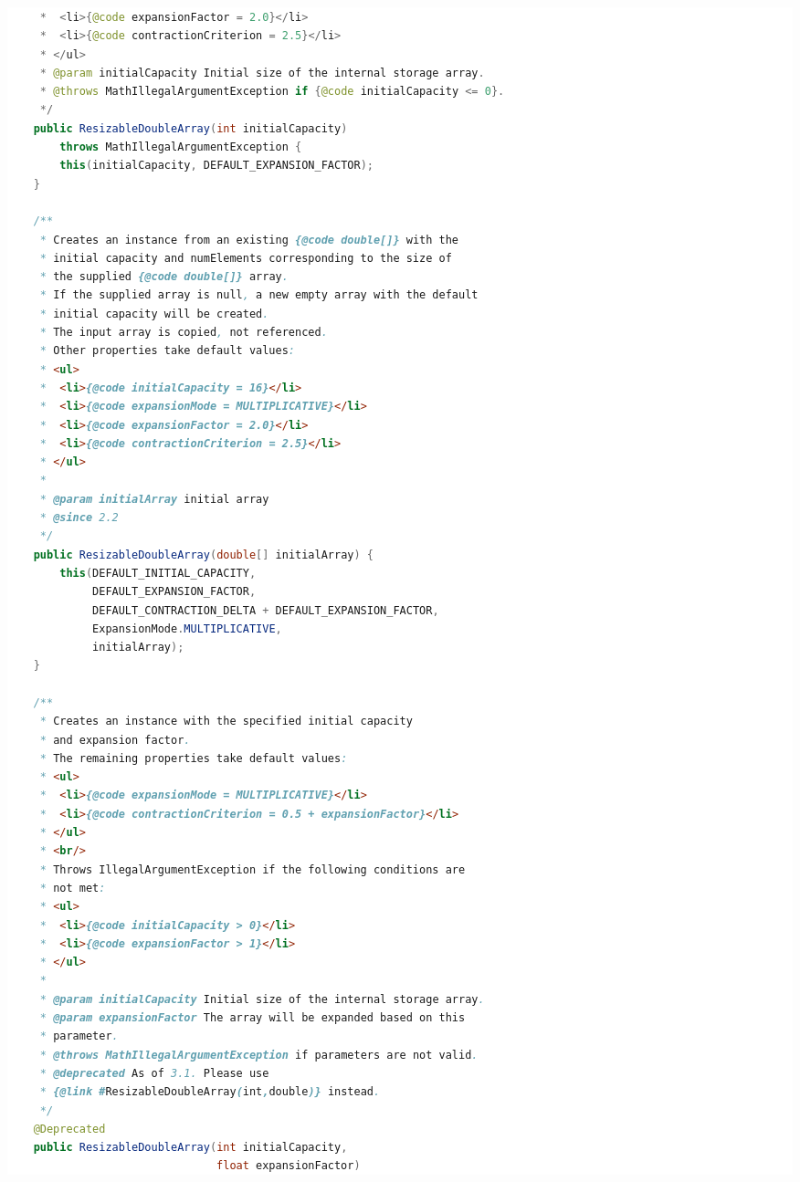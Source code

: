 ```java
     *  <li>{@code expansionFactor = 2.0}</li>
     *  <li>{@code contractionCriterion = 2.5}</li>
     * </ul>
     * @param initialCapacity Initial size of the internal storage array.
     * @throws MathIllegalArgumentException if {@code initialCapacity <= 0}.
     */
    public ResizableDoubleArray(int initialCapacity)
        throws MathIllegalArgumentException {
        this(initialCapacity, DEFAULT_EXPANSION_FACTOR);
    }

    /**
     * Creates an instance from an existing {@code double[]} with the
     * initial capacity and numElements corresponding to the size of
     * the supplied {@code double[]} array.
     * If the supplied array is null, a new empty array with the default
     * initial capacity will be created.
     * The input array is copied, not referenced.
     * Other properties take default values:
     * <ul>
     *  <li>{@code initialCapacity = 16}</li>
     *  <li>{@code expansionMode = MULTIPLICATIVE}</li>
     *  <li>{@code expansionFactor = 2.0}</li>
     *  <li>{@code contractionCriterion = 2.5}</li>
     * </ul>
     *
     * @param initialArray initial array
     * @since 2.2
     */
    public ResizableDoubleArray(double[] initialArray) {
        this(DEFAULT_INITIAL_CAPACITY,
             DEFAULT_EXPANSION_FACTOR,
             DEFAULT_CONTRACTION_DELTA + DEFAULT_EXPANSION_FACTOR,
             ExpansionMode.MULTIPLICATIVE,
             initialArray);
    }

    /**
     * Creates an instance with the specified initial capacity
     * and expansion factor.
     * The remaining properties take default values:
     * <ul>
     *  <li>{@code expansionMode = MULTIPLICATIVE}</li>
     *  <li>{@code contractionCriterion = 0.5 + expansionFactor}</li>
     * </ul>
     * <br/>
     * Throws IllegalArgumentException if the following conditions are
     * not met:
     * <ul>
     *  <li>{@code initialCapacity > 0}</li>
     *  <li>{@code expansionFactor > 1}</li>
     * </ul>
     *
     * @param initialCapacity Initial size of the internal storage array.
     * @param expansionFactor The array will be expanded based on this
     * parameter.
     * @throws MathIllegalArgumentException if parameters are not valid.
     * @deprecated As of 3.1. Please use
     * {@link #ResizableDoubleArray(int,double)} instead.
     */
    @Deprecated
    public ResizableDoubleArray(int initialCapacity,
                                float expansionFactor)
```